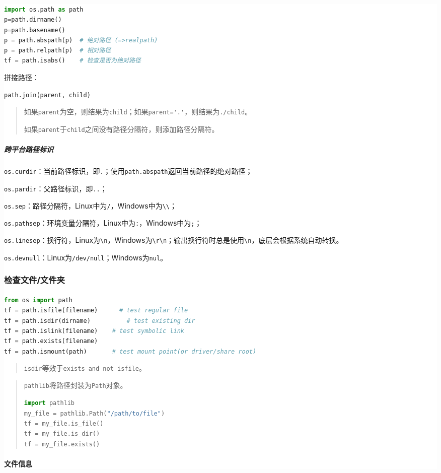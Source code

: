 ```python
import os.path as path
p=path.dirname()
p=path.basename()
p = path.abspath(p)  # 绝对路径 (=>realpath)
p = path.relpath(p)  # 相对路径
tf = path.isabs()    # 检查是否为绝对路径
```

拼接路径：

```python
path.join(parent, child)
```

> 如果`parent`为空，则结果为`child`；如果`parent='.'`，则结果为`./child`。
>
> 如果`parent`于`child`之间没有路径分隔符，则添加路径分隔符。

##### 跨平台路径标识

`os.curdir`：当前路径标识，即`.`；使用`path.abspath`返回当前路径的绝对路径；

`os.pardir`：父路径标识，即`..`；

`os.sep`：路径分隔符，Linux中为`/`，Windows中为`\\`；

`os.pathsep`：环境变量分隔符，Linux中为`:`，Windows中为`;`；

`os.linesep`：换行符，Linux为`\n`，Windows为`\r\n`；输出换行符时总是使用`\n`，底层会根据系统自动转换。

`os.devnull`：Linux为`/dev/null`；Windows为`nul`。

### 检查文件/文件夹

```python
from os import path
tf = path.isfile(filename)		# test regular file
tf = path.isdir(dirname)		  # test existing dir
tf = path.islink(filename)    # test symbolic link
tf = path.exists(filename)	
tf = path.ismount(path)       # test mount point(or driver/share root)
```
> `isdir`等效于`exists and not isfile`。

> `pathlib`将路径封装为`Path`对象。
>
> ```python
> import pathlib
> my_file = pathlib.Path("/path/to/file")
> tf = my_file.is_file()
> tf = my_file.is_dir()
> tf = my_file.exists()
> ```



#### 文件信息

